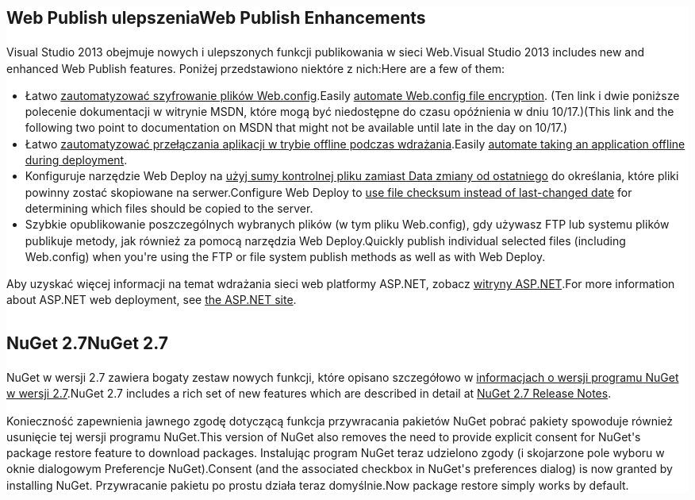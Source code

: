 <a id="publish"></a>
## <a name="web-publish-enhancements"></a><span data-ttu-id="d7b02-192">Web Publish ulepszenia</span><span class="sxs-lookup"><span data-stu-id="d7b02-192">Web Publish Enhancements</span></span>

<span data-ttu-id="d7b02-193">Visual Studio 2013 obejmuje nowych i ulepszonych funkcji publikowania w sieci Web.</span><span class="sxs-lookup"><span data-stu-id="d7b02-193">Visual Studio 2013 includes new and enhanced Web Publish features.</span></span> <span data-ttu-id="d7b02-194">Poniżej przedstawiono niektóre z nich:</span><span class="sxs-lookup"><span data-stu-id="d7b02-194">Here are a few of them:</span></span>

- <span data-ttu-id="d7b02-195">Łatwo [zautomatyzować szyfrowanie plików Web.config](https://go.microsoft.com/fwlink/?LinkId=325529).</span><span class="sxs-lookup"><span data-stu-id="d7b02-195">Easily [automate Web.config file encryption](https://go.microsoft.com/fwlink/?LinkId=325529).</span></span> <span data-ttu-id="d7b02-196">(Ten link i dwie poniższe polecenie dokumentacji w witrynie MSDN, które mogą być niedostępne do czasu opóźnienia w dniu 10/17.)</span><span class="sxs-lookup"><span data-stu-id="d7b02-196">(This link and the following two point to documentation on MSDN that might not be available until late in the day on 10/17.)</span></span>
- <span data-ttu-id="d7b02-197">Łatwo [zautomatyzować przełączania aplikacji w trybie offline podczas wdrażania](https://go.microsoft.com/fwlink/?LinkId=325530).</span><span class="sxs-lookup"><span data-stu-id="d7b02-197">Easily [automate taking an application offline during deployment](https://go.microsoft.com/fwlink/?LinkId=325530).</span></span>
- <span data-ttu-id="d7b02-198">Konfiguruje narzędzie Web Deploy na [użyj sumy kontrolnej pliku zamiast Data zmiany od ostatniego](https://go.microsoft.com/fwlink/?LinkId=325531) do określania, które pliki powinny zostać skopiowane na serwer.</span><span class="sxs-lookup"><span data-stu-id="d7b02-198">Configure Web Deploy to [use file checksum instead of last-changed date](https://go.microsoft.com/fwlink/?LinkId=325531) for determining which files should be copied to the server.</span></span>
- <span data-ttu-id="d7b02-199">Szybkie opublikowanie poszczególnych wybranych plików (w tym pliku Web.config), gdy używasz FTP lub systemu plików publikuje metody, jak również za pomocą narzędzia Web Deploy.</span><span class="sxs-lookup"><span data-stu-id="d7b02-199">Quickly publish individual selected files (including Web.config) when you're using the FTP or file system publish methods as well as with Web Deploy.</span></span>

<span data-ttu-id="d7b02-200">Aby uzyskać więcej informacji na temat wdrażania sieci web platformy ASP.NET, zobacz [witryny ASP.NET](https://go.microsoft.com/fwlink/?LinkId=322027).</span><span class="sxs-lookup"><span data-stu-id="d7b02-200">For more information about ASP.NET web deployment, see [the ASP.NET site](https://go.microsoft.com/fwlink/?LinkId=322027).</span></span>

<a id="nuget"></a>
## <a name="nuget-27"></a><span data-ttu-id="d7b02-201">NuGet 2.7</span><span class="sxs-lookup"><span data-stu-id="d7b02-201">NuGet 2.7</span></span>

<span data-ttu-id="d7b02-202">NuGet w wersji 2.7 zawiera bogaty zestaw nowych funkcji, które opisano szczegółowo w [informacjach o wersji programu NuGet w wersji 2.7](http://docs.nuget.org/docs/release-notes/nuget-2.7).</span><span class="sxs-lookup"><span data-stu-id="d7b02-202">NuGet 2.7 includes a rich set of new features which are described in detail at [NuGet 2.7 Release Notes](http://docs.nuget.org/docs/release-notes/nuget-2.7).</span></span>

<span data-ttu-id="d7b02-203">Konieczność zapewnienia jawnego zgodę dotyczącą funkcja przywracania pakietów NuGet pobrać pakiety spowoduje również usunięcie tej wersji programu NuGet.</span><span class="sxs-lookup"><span data-stu-id="d7b02-203">This version of NuGet also removes the need to provide explicit consent for NuGet's package restore feature to download packages.</span></span> <span data-ttu-id="d7b02-204">Instalując program NuGet teraz udzielono zgody (i skojarzone pole wyboru w oknie dialogowym Preferencje NuGet).</span><span class="sxs-lookup"><span data-stu-id="d7b02-204">Consent (and the associated checkbox in NuGet's preferences dialog) is now granted by installing NuGet.</span></span> <span data-ttu-id="d7b02-205">Przywracanie pakietu po prostu działa teraz domyślnie.</span><span class="sxs-lookup"><span data-stu-id="d7b02-205">Now package restore simply works by default.</span></span>
